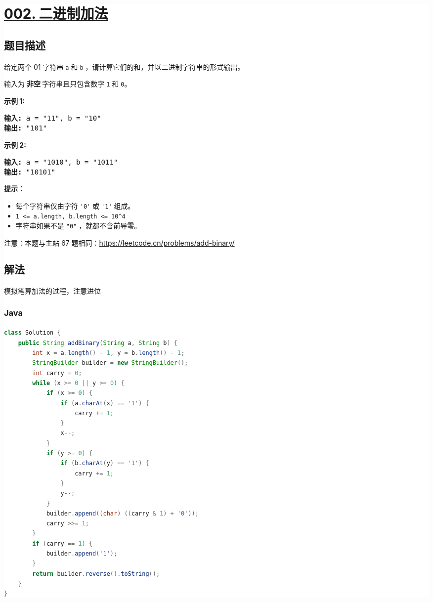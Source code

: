 # [ 002. 二进制加法](https://leetcode.cn/problems/JFETK5)

## 题目描述

<p>给定两个 01 字符串 <code>a</code> 和 <code>b</code> ，请计算它们的和，并以二进制字符串的形式输出。</p>

<p>输入为 <strong>非空 </strong>字符串且只包含数字 <code>1</code> 和 <code>0</code>。</p>

<p><strong>示例 1:</strong></p>

<pre>
<strong>输入:</strong> a = "11", b = "10"
<strong>输出:</strong> "101"</pre>

<p><strong>示例 2:</strong></p>

<pre>
<strong>输入:</strong> a = "1010", b = "1011"
<strong>输出:</strong> "10101"</pre>

<p><strong>提示：</strong></p>

<ul>
	<li>每个字符串仅由字符 <code>'0'</code> 或 <code>'1'</code> 组成。</li>
	<li><code>1 <= a.length, b.length <= 10^4</code></li>
	<li>字符串如果不是 <code>"0"</code> ，就都不含前导零。</li>
</ul>

<p><meta charset="UTF-8" />注意：本题与主站 67 题相同：<a href="https://leetcode.cn/problems/add-binary/">https://leetcode.cn/problems/add-binary/</a></p>

## 解法

模拟笔算加法的过程，注意进位

### **Java**

```java
class Solution {
    public String addBinary(String a, String b) {
        int x = a.length() - 1, y = b.length() - 1;
        StringBuilder builder = new StringBuilder();
        int carry = 0;
        while (x >= 0 || y >= 0) {
            if (x >= 0) {
                if (a.charAt(x) == '1') {
                    carry += 1;
                }
                x--;
            }
            if (y >= 0) {
                if (b.charAt(y) == '1') {
                    carry += 1;
                }
                y--;
            }
            builder.append((char) ((carry & 1) + '0'));
            carry >>= 1;
        }
        if (carry == 1) {
            builder.append('1');
        }
        return builder.reverse().toString();
    }
}
```